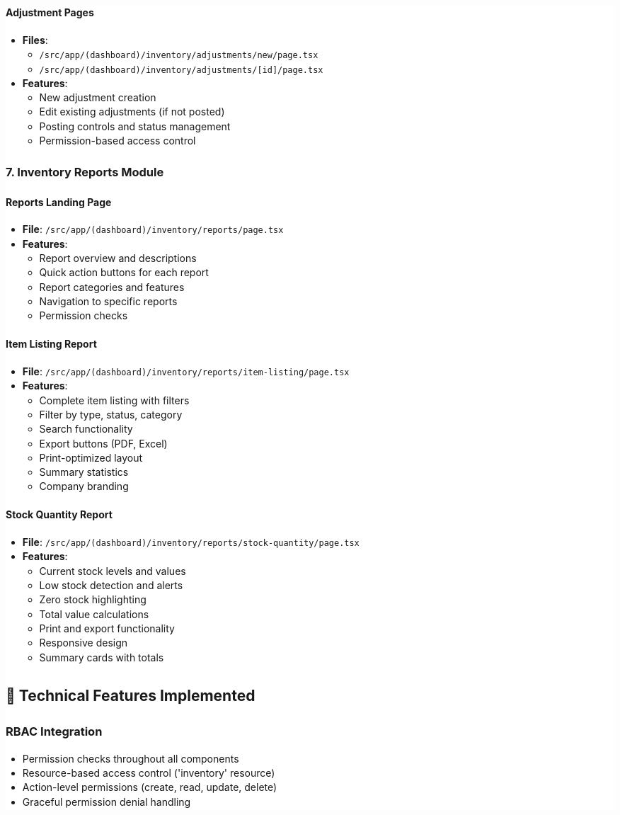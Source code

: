 #### Adjustment Pages
- **Files**:
  - `/src/app/(dashboard)/inventory/adjustments/new/page.tsx`
  - `/src/app/(dashboard)/inventory/adjustments/[id]/page.tsx`
- **Features**:
  - New adjustment creation
  - Edit existing adjustments (if not posted)
  - Posting controls and status management
  - Permission-based access control

### 7. Inventory Reports Module

#### Reports Landing Page
- **File**: `/src/app/(dashboard)/inventory/reports/page.tsx`
- **Features**:
  - Report overview and descriptions
  - Quick action buttons for each report
  - Report categories and features
  - Navigation to specific reports
  - Permission checks

#### Item Listing Report
- **File**: `/src/app/(dashboard)/inventory/reports/item-listing/page.tsx`
- **Features**:
  - Complete item listing with filters
  - Filter by type, status, category
  - Search functionality
  - Export buttons (PDF, Excel)
  - Print-optimized layout
  - Summary statistics
  - Company branding

#### Stock Quantity Report
- **File**: `/src/app/(dashboard)/inventory/reports/stock-quantity/page.tsx`
- **Features**:
  - Current stock levels and values
  - Low stock detection and alerts
  - Zero stock highlighting
  - Total value calculations
  - Print and export functionality
  - Responsive design
  - Summary cards with totals

## 🔧 Technical Features Implemented

### RBAC Integration
- Permission checks throughout all components
- Resource-based access control ('inventory' resource)
- Action-level permissions (create, read, update, delete)
- Graceful permission denial handling
